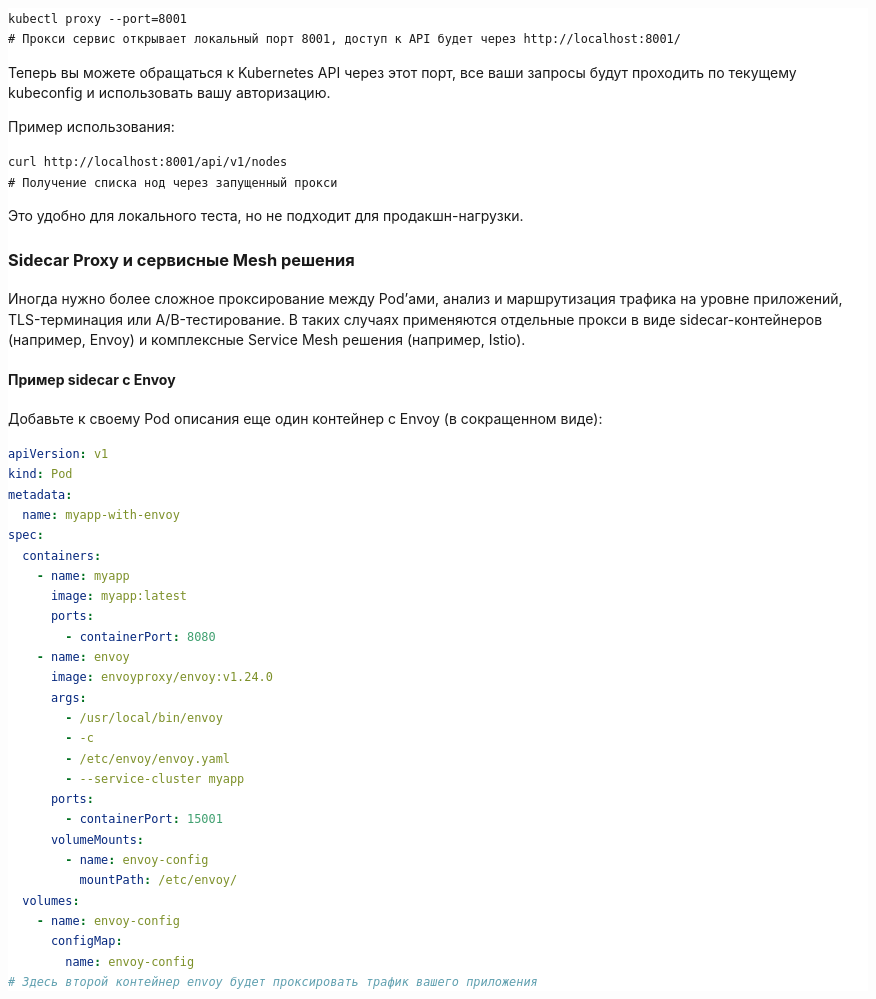 ```shell
kubectl proxy --port=8001
# Прокси сервис открывает локальный порт 8001, доступ к API будет через http://localhost:8001/
```

Теперь вы можете обращаться к Kubernetes API через этот порт, все ваши запросы будут проходить по текущему kubeconfig и использовать вашу авторизацию.

Пример использования:

```shell
curl http://localhost:8001/api/v1/nodes
# Получение списка нод через запущенный прокси
```

Это удобно для локального теста, но не подходит для продакшн-нагрузки.

### Sidecar Proxy и сервисные Mesh решения

Иногда нужно более сложное проксирование между Pod’ами, анализ и маршрутизация трафика на уровне приложений, TLS-терминация или A/B-тестирование. В таких случаях применяются отдельные прокси в виде sidecar-контейнеров (например, Envoy) и комплексные Service Mesh решения (например, Istio).

#### Пример sidecar с Envoy

Добавьте к своему Pod описания еще один контейнер c Envoy (в сокращенном виде):

```yaml
apiVersion: v1
kind: Pod
metadata:
  name: myapp-with-envoy
spec:
  containers:
    - name: myapp
      image: myapp:latest
      ports:
        - containerPort: 8080
    - name: envoy
      image: envoyproxy/envoy:v1.24.0
      args:
        - /usr/local/bin/envoy
        - -c
        - /etc/envoy/envoy.yaml
        - --service-cluster myapp
      ports:
        - containerPort: 15001
      volumeMounts:
        - name: envoy-config
          mountPath: /etc/envoy/
  volumes:
    - name: envoy-config
      configMap:
        name: envoy-config
# Здесь второй контейнер envoy будет проксировать трафик вашего приложения
```
